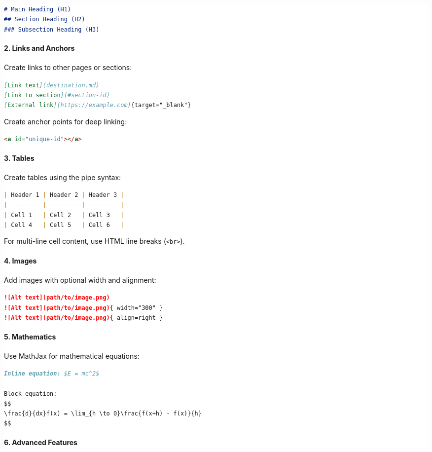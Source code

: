 ```markdown
# Main Heading (H1)
## Section Heading (H2)
### Subsection Heading (H3)
```

#### 2. Links and Anchors

Create links to other pages or sections:

```markdown
[Link text](destination.md)
[Link to section](#section-id)
[External link](https://example.com){target="_blank"}
```

Create anchor points for deep linking:
```markdown
<a id="unique-id"></a>
```

#### 3. Tables

Create tables using the pipe syntax:

```markdown
| Header 1 | Header 2 | Header 3 |
| -------- | -------- | -------- |
| Cell 1   | Cell 2   | Cell 3   |
| Cell 4   | Cell 5   | Cell 6   |
```

For multi-line cell content, use HTML line breaks (`<br>`).

#### 4. Images

Add images with optional width and alignment:

```markdown
![Alt text](path/to/image.png)
![Alt text](path/to/image.png){ width="300" }
![Alt text](path/to/image.png){ align=right }
```

#### 5. Mathematics

Use MathJax for mathematical equations:

```markdown
Inline equation: $E = mc^2$

Block equation:
$$
\frac{d}{dx}f(x) = \lim_{h \to 0}\frac{f(x+h) - f(x)}{h}
$$
```

#### 6. Advanced Features
